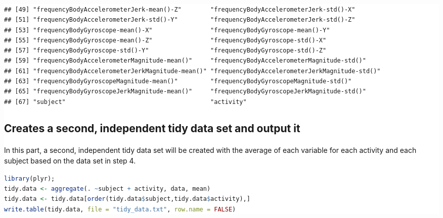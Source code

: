 ```
## [49] "frequencyBodyAccelerometerJerk-mean()-Z"        "frequencyBodyAccelerometerJerk-std()-X"        
## [51] "frequencyBodyAccelerometerJerk-std()-Y"         "frequencyBodyAccelerometerJerk-std()-Z"        
## [53] "frequencyBodyGyroscope-mean()-X"                "frequencyBodyGyroscope-mean()-Y"               
## [55] "frequencyBodyGyroscope-mean()-Z"                "frequencyBodyGyroscope-std()-X"                
## [57] "frequencyBodyGyroscope-std()-Y"                 "frequencyBodyGyroscope-std()-Z"                
## [59] "frequencyBodyAccelerometerMagnitude-mean()"     "frequencyBodyAccelerometerMagnitude-std()"     
## [61] "frequencyBodyAccelerometerJerkMagnitude-mean()" "frequencyBodyAccelerometerJerkMagnitude-std()" 
## [63] "frequencyBodyGyroscopeMagnitude-mean()"         "frequencyBodyGyroscopeMagnitude-std()"         
## [65] "frequencyBodyGyroscopeJerkMagnitude-mean()"     "frequencyBodyGyroscopeJerkMagnitude-std()"     
## [67] "subject"                                        "activity"
```

## Creates a second, independent tidy data set and output it
In this part, a second, independent tidy data set will be created with the average 
of each variable for each activity and each subject based on the data set in step 4. 

```r
library(plyr);
tidy.data <- aggregate(. ~subject + activity, data, mean)
tidy.data <- tidy.data[order(tidy.data$subject,tidy.data$activity),]
write.table(tidy.data, file = "tidy_data.txt", row.name = FALSE)
```